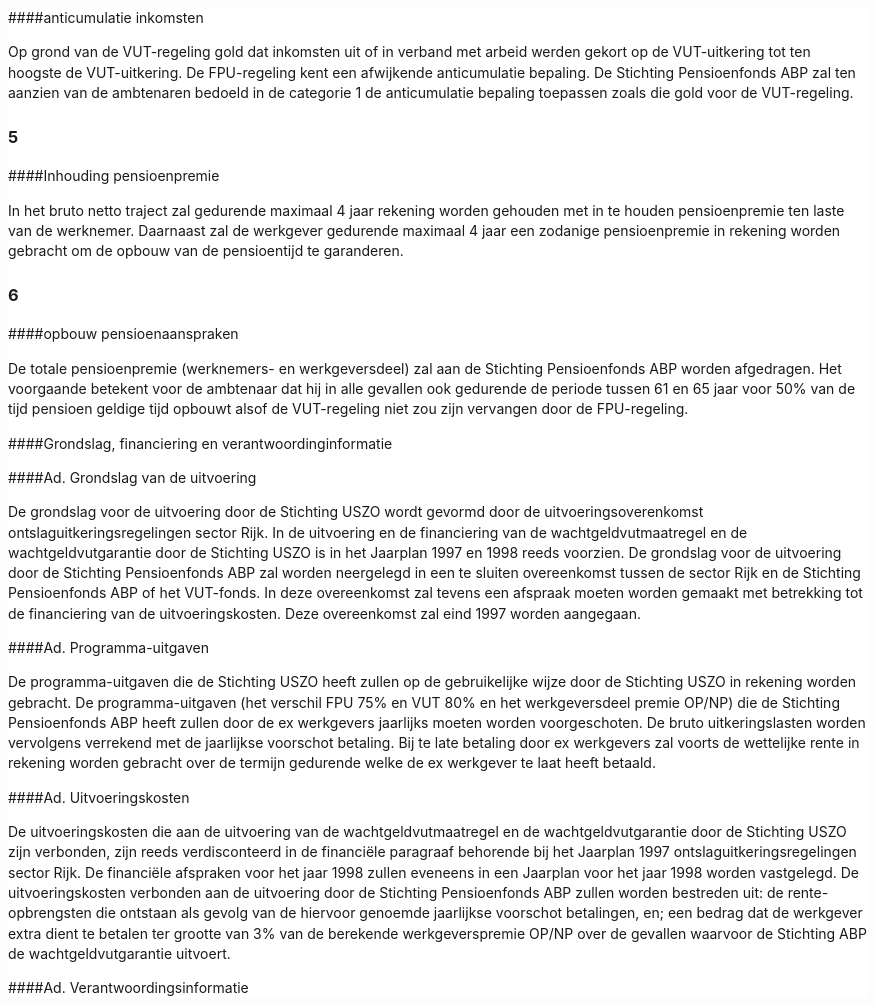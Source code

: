 ####anticumulatie inkomsten

Op grond van de VUT-regeling gold dat inkomsten uit of in verband met arbeid werden gekort op de VUT-uitkering tot ten hoogste de VUT-uitkering. De FPU-regeling kent een afwijkende anticumulatie bepaling. De Stichting Pensioenfonds ABP zal ten aanzien van de ambtenaren bedoeld in de categorie 1 de anticumulatie bepaling toepassen zoals die gold voor de VUT-regeling.    
### 5  

####Inhouding pensioenpremie

In het bruto netto traject zal gedurende maximaal 4 jaar rekening worden gehouden met in te houden pensioenpremie ten laste van de werknemer. Daarnaast zal de werkgever gedurende maximaal 4 jaar een zodanige pensioenpremie in rekening worden gebracht om de opbouw van de pensioentijd te garanderen.    
### 6  

####opbouw pensioenaanspraken

De totale pensioenpremie (werknemers- en werkgeversdeel) zal aan de Stichting Pensioenfonds ABP worden afgedragen. Het voorgaande betekent voor de ambtenaar dat hij in alle gevallen ook gedurende de periode tussen 61 en 65 jaar voor 50% van de tijd pensioen geldige tijd opbouwt alsof de VUT-regeling niet zou zijn vervangen door de FPU-regeling.      

####Grondslag, financiering en verantwoordinginformatie

####Ad. Grondslag van de uitvoering

De grondslag voor de uitvoering door de Stichting USZO wordt gevormd door de uitvoeringsoverenkomst ontslaguitkeringsregelingen sector Rijk. In de uitvoering en de financiering van de wachtgeldvutmaatregel en de wachtgeldvutgarantie door de Stichting USZO is in het Jaarplan 1997 en 1998 reeds voorzien. De grondslag voor de uitvoering door de Stichting Pensioenfonds ABP zal worden neergelegd in een te sluiten overeenkomst tussen de sector Rijk en de Stichting Pensioenfonds ABP of het VUT-fonds. In deze overeenkomst zal tevens een afspraak moeten worden gemaakt met betrekking tot de financiering van de uitvoeringskosten. Deze overeenkomst zal eind 1997 worden aangegaan.    

####Ad. Programma-uitgaven

De programma-uitgaven die de Stichting USZO heeft zullen op de gebruikelijke wijze door de Stichting USZO in rekening worden gebracht. De programma-uitgaven (het verschil FPU 75% en VUT 80% en het werkgeversdeel premie OP/NP) die de Stichting Pensioenfonds ABP heeft zullen door de ex werkgevers jaarlijks moeten worden voorgeschoten. De bruto uitkeringslasten worden vervolgens verrekend met de jaarlijkse voorschot betaling. Bij te late betaling door ex werkgevers zal voorts de wettelijke rente in rekening worden gebracht over de termijn gedurende welke de ex werkgever te laat heeft betaald.    

####Ad. Uitvoeringskosten

De uitvoeringskosten die aan de uitvoering van de wachtgeldvutmaatregel en de wachtgeldvutgarantie door de Stichting USZO zijn verbonden, zijn reeds verdisconteerd in de financiële paragraaf behorende bij het Jaarplan 1997 ontslaguitkeringsregelingen sector Rijk. De financiële afspraken voor het jaar 1998 zullen eveneens in een Jaarplan voor het jaar 1998 worden vastgelegd. De uitvoeringskosten verbonden aan de uitvoering door de Stichting Pensioenfonds ABP zullen worden bestreden uit: de rente-opbrengsten die ontstaan als gevolg van de hiervoor genoemde jaarlijkse voorschot betalingen, en; een bedrag dat de werkgever extra dient te betalen ter grootte van 3% van de berekende werkgeverspremie OP/NP over de gevallen waarvoor de Stichting ABP de wachtgeldvutgarantie uitvoert.    

####Ad. Verantwoordingsinformatie
